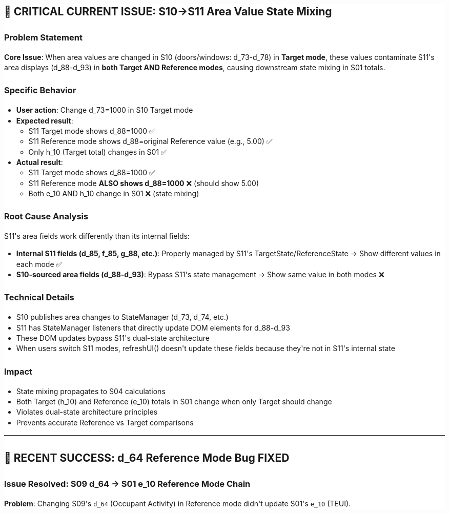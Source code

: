 
## 🚨 **CRITICAL CURRENT ISSUE: S10→S11 Area Value State Mixing**

### **Problem Statement**

**Core Issue**: When area values are changed in S10 (doors/windows: d_73-d_78) in **Target mode**, these values contaminate S11's area displays (d_88-d_93) in **both Target AND Reference modes**, causing downstream state mixing in S01 totals.

### **Specific Behavior**
- **User action**: Change d_73=1000 in S10 Target mode
- **Expected result**: 
  - S11 Target mode shows d_88=1000 ✅
  - S11 Reference mode shows d_88=original Reference value (e.g., 5.00) ✅
  - Only h_10 (Target total) changes in S01 ✅
- **Actual result**:
  - S11 Target mode shows d_88=1000 ✅
  - S11 Reference mode **ALSO shows d_88=1000** ❌ (should show 5.00)
  - Both e_10 AND h_10 change in S01 ❌ (state mixing)

### **Root Cause Analysis**
S11's area fields work differently than its internal fields:
- **Internal S11 fields (d_85, f_85, g_88, etc.)**: Properly managed by S11's TargetState/ReferenceState → Show different values in each mode ✅
- **S10-sourced area fields (d_88-d_93)**: Bypass S11's state management → Show same value in both modes ❌

### **Technical Details**
- S10 publishes area changes to StateManager (d_73, d_74, etc.)
- S11 has StateManager listeners that directly update DOM elements for d_88-d_93
- These DOM updates bypass S11's dual-state architecture
- When users switch S11 modes, refreshUI() doesn't update these fields because they're not in S11's internal state

### **Impact**
- State mixing propagates to S04 calculations
- Both Target (h_10) and Reference (e_10) totals in S01 change when only Target should change
- Violates dual-state architecture principles
- Prevents accurate Reference vs Target comparisons

---

## 🎉 **RECENT SUCCESS: d_64 Reference Mode Bug FIXED**

### **Issue Resolved**: S09 d_64 → S01 e_10 Reference Mode Chain

**Problem**: Changing S09's `d_64` (Occupant Activity) in Reference mode didn't update S01's `e_10` (TEUI).
